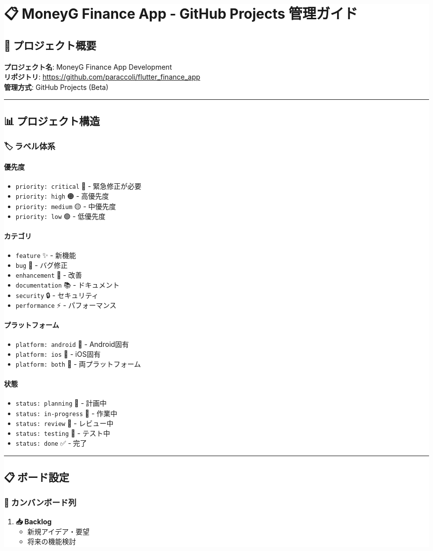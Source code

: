 # 📋 MoneyG Finance App - GitHub Projects 管理ガイド

## 🎯 プロジェクト概要

**プロジェクト名**: MoneyG Finance App Development  
**リポジトリ**: https://github.com/paraccoli/flutter_finance_app  
**管理方式**: GitHub Projects (Beta)

---

## 📊 プロジェクト構造

### 🏷️ ラベル体系

#### 優先度
- `priority: critical` 🔴 - 緊急修正が必要
- `priority: high` 🟠 - 高優先度
- `priority: medium` 🟡 - 中優先度  
- `priority: low` 🟢 - 低優先度

#### カテゴリ
- `feature` ✨ - 新機能
- `bug` 🐛 - バグ修正
- `enhancement` 🔧 - 改善
- `documentation` 📚 - ドキュメント
- `security` 🔒 - セキュリティ
- `performance` ⚡ - パフォーマンス

#### プラットフォーム
- `platform: android` 🤖 - Android固有
- `platform: ios` 🍎 - iOS固有
- `platform: both` 📱 - 両プラットフォーム

#### 状態
- `status: planning` 📝 - 計画中
- `status: in-progress` 🔄 - 作業中
- `status: review` 👀 - レビュー中
- `status: testing` 🧪 - テスト中
- `status: done` ✅ - 完了

---

## 📋 ボード設定

### 🔄 カンバンボード列

1. **📥 Backlog**
   - 新規アイデア・要望
   - 将来の機能検討

